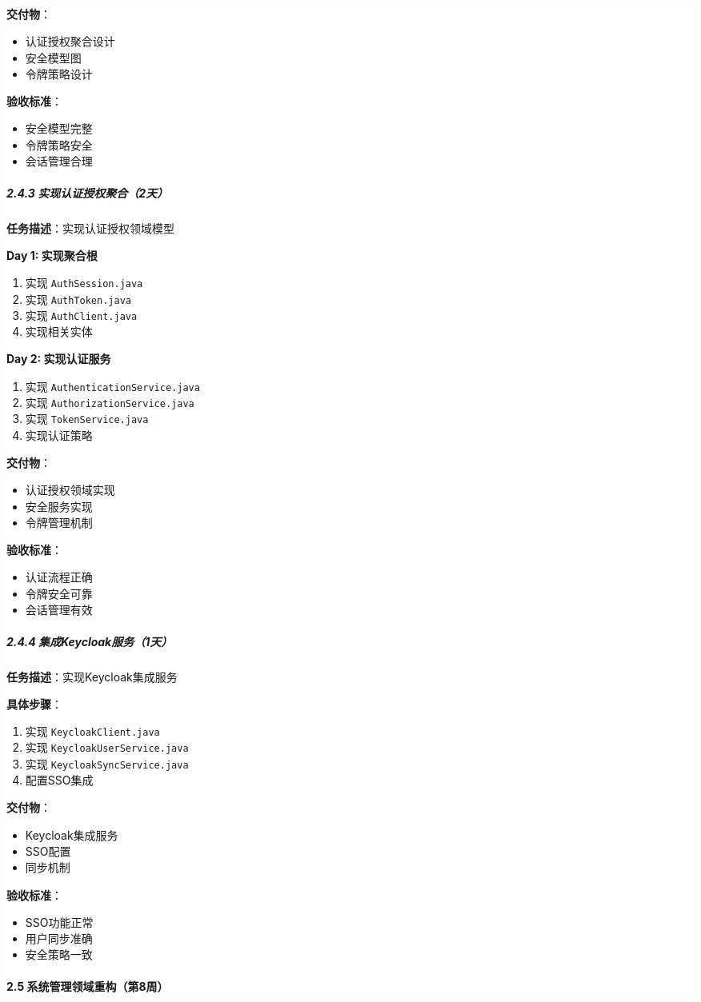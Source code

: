 **交付物**：
- 认证授权聚合设计
- 安全模型图
- 令牌策略设计

**验收标准**：
- 安全模型完整
- 令牌策略安全
- 会话管理合理

##### 2.4.3 实现认证授权聚合（2天）
**任务描述**：实现认证授权领域模型

**Day 1: 实现聚合根**
1. 实现 `AuthSession.java`
2. 实现 `AuthToken.java`
3. 实现 `AuthClient.java`
4. 实现相关实体

**Day 2: 实现认证服务**
1. 实现 `AuthenticationService.java`
2. 实现 `AuthorizationService.java`
3. 实现 `TokenService.java`
4. 实现认证策略

**交付物**：
- 认证授权领域实现
- 安全服务实现
- 令牌管理机制

**验收标准**：
- 认证流程正确
- 令牌安全可靠
- 会话管理有效

##### 2.4.4 集成Keycloak服务（1天）
**任务描述**：实现Keycloak集成服务

**具体步骤**：
1. 实现 `KeycloakClient.java`
2. 实现 `KeycloakUserService.java`
3. 实现 `KeycloakSyncService.java`
4. 配置SSO集成

**交付物**：
- Keycloak集成服务
- SSO配置
- 同步机制

**验收标准**：
- SSO功能正常
- 用户同步准确
- 安全策略一致

#### 2.5 系统管理领域重构（第8周）

